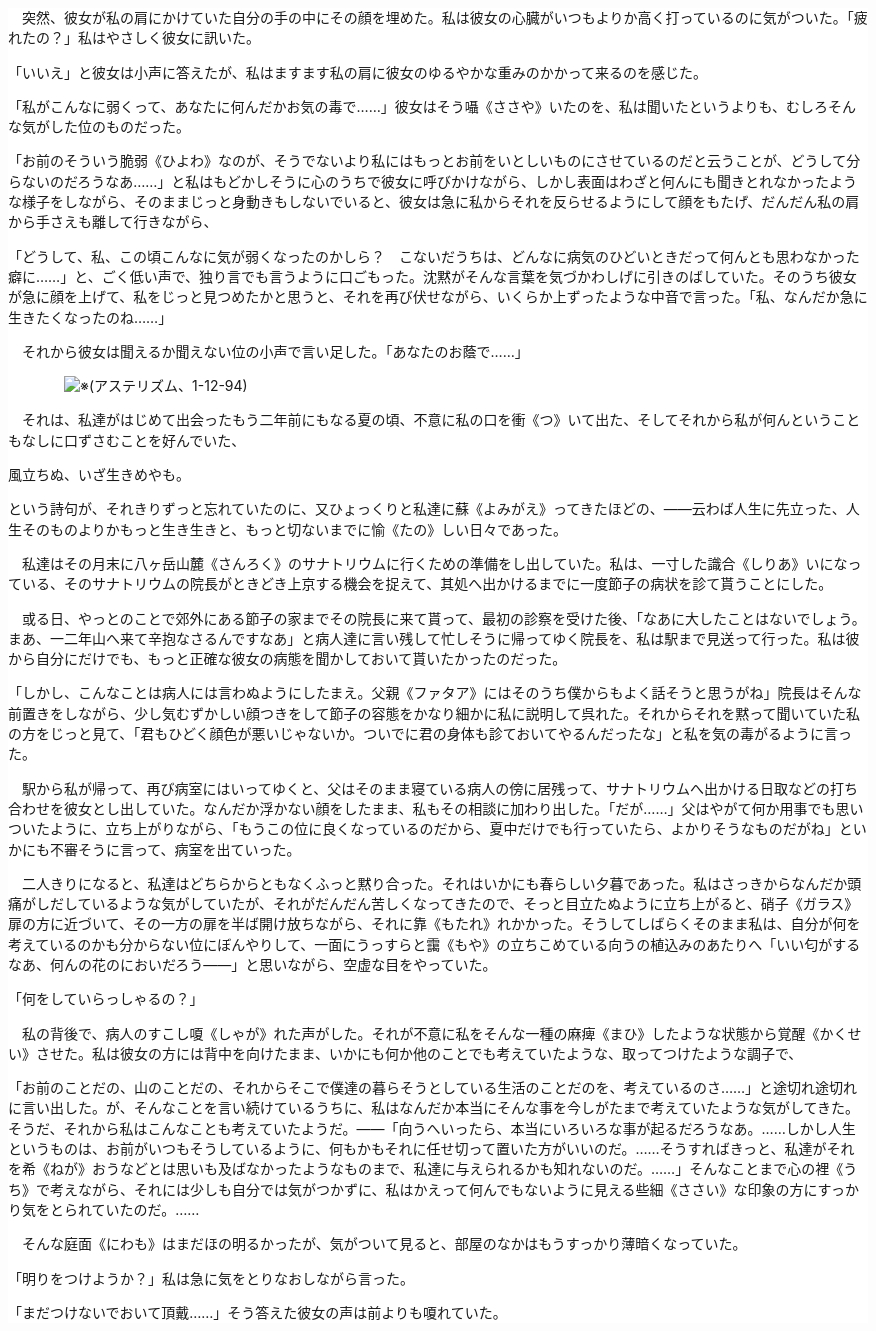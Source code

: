 　突然、彼女が私の肩にかけていた自分の手の中にその顔を埋めた。私は彼女の心臓がいつもよりか高く打っているのに気がついた。「疲れたの？」私はやさしく彼女に訊いた。

「いいえ」と彼女は小声に答えたが、私はますます私の肩に彼女のゆるやかな重みのかかって来るのを感じた。

「私がこんなに弱くって、あなたに何んだかお気の毒で……」彼女はそう囁《ささや》いたのを、私は聞いたというよりも、むしろそんな気がした位のものだった。

「お前のそういう脆弱《ひよわ》なのが、そうでないより私にはもっとお前をいとしいものにさせているのだと云うことが、どうして分らないのだろうなあ……」と私はもどかしそうに心のうちで彼女に呼びかけながら、しかし表面はわざと何んにも聞きとれなかったような様子をしながら、そのままじっと身動きもしないでいると、彼女は急に私からそれを反らせるようにして顔をもたげ、だんだん私の肩から手さえも離して行きながら、

「どうして、私、この頃こんなに気が弱くなったのかしら？　こないだうちは、どんなに病気のひどいときだって何んとも思わなかった癖に……」と、ごく低い声で、独り言でも言うように口ごもった。沈黙がそんな言葉を気づかわしげに引きのばしていた。そのうち彼女が急に顔を上げて、私をじっと見つめたかと思うと、それを再び伏せながら、いくらか上ずったような中音で言った。「私、なんだか急に生きたくなったのね……」

　それから彼女は聞えるか聞えない位の小声で言い足した。「あなたのお蔭で……」



　　　　![※(アステリズム、1-12-94)](https://www.aozora.gr.jp/cards/001030/files/../../../gaiji/1-12/1-12-94.png)



　それは、私達がはじめて出会ったもう二年前にもなる夏の頃、不意に私の口を衝《つ》いて出た、そしてそれから私が何んということもなしに口ずさむことを好んでいた、



風立ちぬ、いざ生きめやも。



という詩句が、それきりずっと忘れていたのに、又ひょっくりと私達に蘇《よみがえ》ってきたほどの、――云わば人生に先立った、人生そのものよりかもっと生き生きと、もっと切ないまでに愉《たの》しい日々であった。

　私達はその月末に八ヶ岳山麓《さんろく》のサナトリウムに行くための準備をし出していた。私は、一寸した識合《しりあ》いになっている、そのサナトリウムの院長がときどき上京する機会を捉えて、其処へ出かけるまでに一度節子の病状を診て貰うことにした。

　或る日、やっとのことで郊外にある節子の家までその院長に来て貰って、最初の診察を受けた後、「なあに大したことはないでしょう。まあ、一二年山へ来て辛抱なさるんですなあ」と病人達に言い残して忙しそうに帰ってゆく院長を、私は駅まで見送って行った。私は彼から自分にだけでも、もっと正確な彼女の病態を聞かしておいて貰いたかったのだった。

「しかし、こんなことは病人には言わぬようにしたまえ。父親《ファタア》にはそのうち僕からもよく話そうと思うがね」院長はそんな前置きをしながら、少し気むずかしい顔つきをして節子の容態をかなり細かに私に説明して呉れた。それからそれを黙って聞いていた私の方をじっと見て、「君もひどく顔色が悪いじゃないか。ついでに君の身体も診ておいてやるんだったな」と私を気の毒がるように言った。

　駅から私が帰って、再び病室にはいってゆくと、父はそのまま寝ている病人の傍に居残って、サナトリウムへ出かける日取などの打ち合わせを彼女とし出していた。なんだか浮かない顔をしたまま、私もその相談に加わり出した。「だが……」父はやがて何か用事でも思いついたように、立ち上がりながら、「もうこの位に良くなっているのだから、夏中だけでも行っていたら、よかりそうなものだがね」といかにも不審そうに言って、病室を出ていった。

　二人きりになると、私達はどちらからともなくふっと黙り合った。それはいかにも春らしい夕暮であった。私はさっきからなんだか頭痛がしだしているような気がしていたが、それがだんだん苦しくなってきたので、そっと目立たぬように立ち上がると、硝子《ガラス》扉の方に近づいて、その一方の扉を半ば開け放ちながら、それに靠《もたれ》れかかった。そうしてしばらくそのまま私は、自分が何を考えているのかも分からない位にぼんやりして、一面にうっすらと靄《もや》の立ちこめている向うの植込みのあたりへ「いい匂がするなあ、何んの花のにおいだろう――」と思いながら、空虚な目をやっていた。

「何をしていらっしゃるの？」

　私の背後で、病人のすこし嗄《しゃが》れた声がした。それが不意に私をそんな一種の麻痺《まひ》したような状態から覚醒《かくせい》させた。私は彼女の方には背中を向けたまま、いかにも何か他のことでも考えていたような、取ってつけたような調子で、

「お前のことだの、山のことだの、それからそこで僕達の暮らそうとしている生活のことだのを、考えているのさ……」と途切れ途切れに言い出した。が、そんなことを言い続けているうちに、私はなんだか本当にそんな事を今しがたまで考えていたような気がしてきた。そうだ、それから私はこんなことも考えていたようだ。――「向うへいったら、本当にいろいろな事が起るだろうなあ。……しかし人生というものは、お前がいつもそうしているように、何もかもそれに任せ切って置いた方がいいのだ。……そうすればきっと、私達がそれを希《ねが》おうなどとは思いも及ばなかったようなものまで、私達に与えられるかも知れないのだ。……」そんなことまで心の裡《うち》で考えながら、それには少しも自分では気がつかずに、私はかえって何んでもないように見える些細《ささい》な印象の方にすっかり気をとられていたのだ。……

　そんな庭面《にわも》はまだほの明るかったが、気がついて見ると、部屋のなかはもうすっかり薄暗くなっていた。

「明りをつけようか？」私は急に気をとりなおしながら言った。

「まだつけないでおいて頂戴……」そう答えた彼女の声は前よりも嗄れていた。
